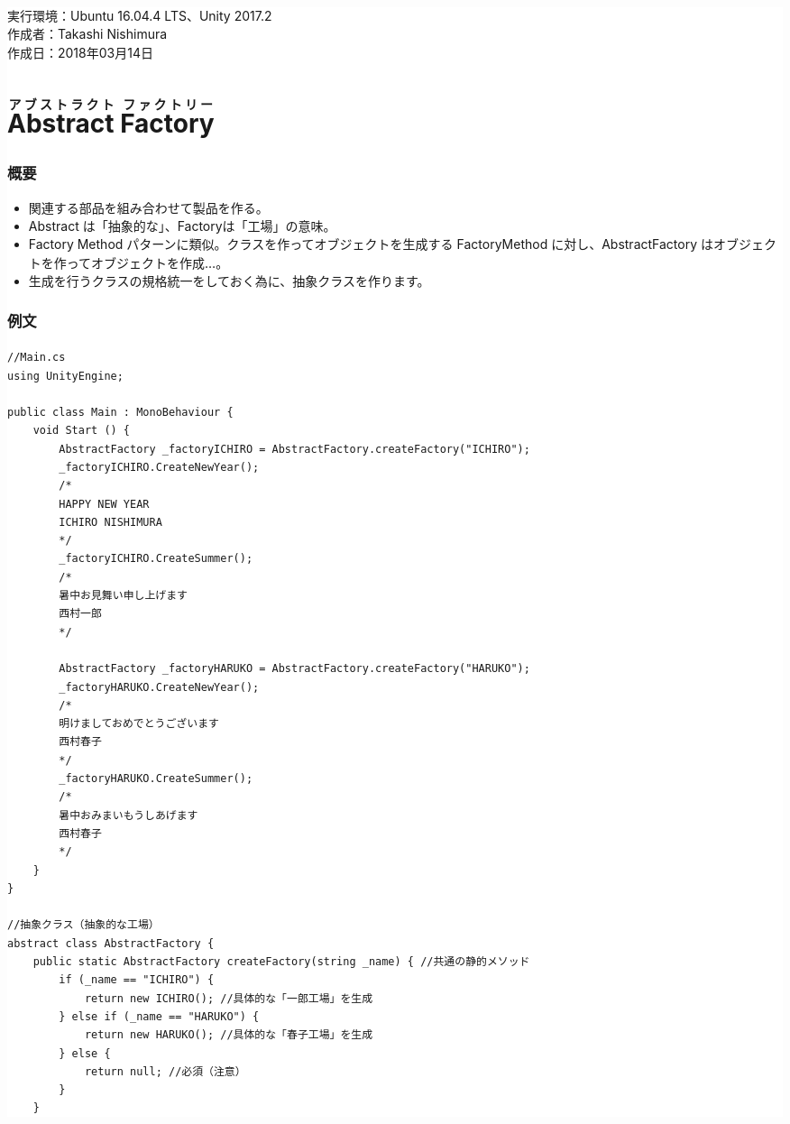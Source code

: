 ```
```

実行環境：Ubuntu 16.04.4 LTS、Unity 2017.2  
作成者：Takashi Nishimura  
作成日：2018年03月14日


<a name="AbstractFactory"></a>
# <b><ruby>Abstract Factory<rt>アブストラクト ファクトリー</rt></ruby></b>

### 概要
* 関連する部品を組み合わせて製品を作る。
* Abstract は「抽象的な」、Factoryは「工場」の意味。
* Factory Method パターンに類似。クラスを作ってオブジェクトを生成する FactoryMethod に対し、AbstractFactory はオブジェクトを作ってオブジェクトを作成…。
* 生成を行うクラスの規格統一をしておく為に、抽象クラスを作ります。

### 例文
```
//Main.cs
using UnityEngine;

public class Main : MonoBehaviour {
    void Start () {
        AbstractFactory _factoryICHIRO = AbstractFactory.createFactory("ICHIRO");
        _factoryICHIRO.CreateNewYear();
        /*
        HAPPY NEW YEAR
        ICHIRO NISHIMURA
        */
        _factoryICHIRO.CreateSummer();
        /*
        暑中お見舞い申し上げます
        西村一郎
        */
        
        AbstractFactory _factoryHARUKO = AbstractFactory.createFactory("HARUKO");
        _factoryHARUKO.CreateNewYear();
        /*
        明けましておめでとうございます
        西村春子
        */
        _factoryHARUKO.CreateSummer();
        /*
        暑中おみまいもうしあげます
        西村春子
        */
    }
}

//抽象クラス（抽象的な工場）
abstract class AbstractFactory {
    public static AbstractFactory createFactory(string _name) { //共通の静的メソッド
        if (_name == "ICHIRO") {
            return new ICHIRO(); //具体的な「一郎工場」を生成
        } else if (_name == "HARUKO") {
            return new HARUKO(); //具体的な「春子工場」を生成
        } else {
            return null; //必須（注意）
        }
    }
```